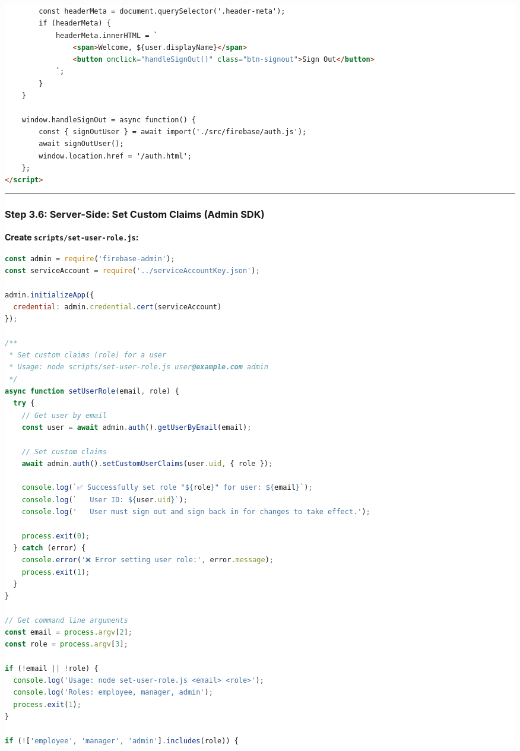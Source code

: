 ```html
        const headerMeta = document.querySelector('.header-meta');
        if (headerMeta) {
            headerMeta.innerHTML = `
                <span>Welcome, ${user.displayName}</span>
                <button onclick="handleSignOut()" class="btn-signout">Sign Out</button>
            `;
        }
    }
    
    window.handleSignOut = async function() {
        const { signOutUser } = await import('./src/firebase/auth.js');
        await signOutUser();
        window.location.href = '/auth.html';
    };
</script>
```

---

### Step 3.6: Server-Side: Set Custom Claims (Admin SDK)

**Create `scripts/set-user-role.js`:**
```javascript
const admin = require('firebase-admin');
const serviceAccount = require('../serviceAccountKey.json');

admin.initializeApp({
  credential: admin.credential.cert(serviceAccount)
});

/**
 * Set custom claims (role) for a user
 * Usage: node scripts/set-user-role.js user@example.com admin
 */
async function setUserRole(email, role) {
  try {
    // Get user by email
    const user = await admin.auth().getUserByEmail(email);
    
    // Set custom claims
    await admin.auth().setCustomUserClaims(user.uid, { role });
    
    console.log(`✅ Successfully set role "${role}" for user: ${email}`);
    console.log(`   User ID: ${user.uid}`);
    console.log('   User must sign out and sign back in for changes to take effect.');
    
    process.exit(0);
  } catch (error) {
    console.error('❌ Error setting user role:', error.message);
    process.exit(1);
  }
}

// Get command line arguments
const email = process.argv[2];
const role = process.argv[3];

if (!email || !role) {
  console.log('Usage: node set-user-role.js <email> <role>');
  console.log('Roles: employee, manager, admin');
  process.exit(1);
}

if (!['employee', 'manager', 'admin'].includes(role)) {
```